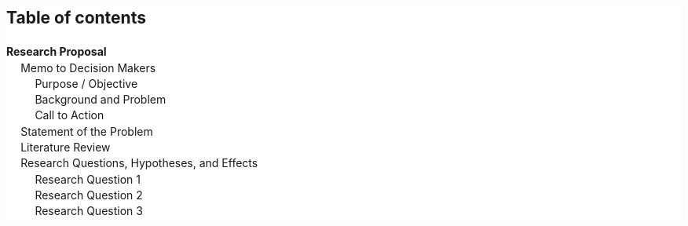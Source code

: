 
<script src="statistical_research_files/libs/clipboard/clipboard.min.js"></script>
<script src="statistical_research_files/libs/quarto-html/quarto.js"></script>
<script src="statistical_research_files/libs/quarto-html/popper.min.js"></script>
<script src="statistical_research_files/libs/quarto-html/tippy.umd.min.js"></script>
<script src="statistical_research_files/libs/quarto-html/anchor.min.js"></script>
<link href="statistical_research_files/libs/quarto-html/tippy.css" rel="stylesheet">
<link href="statistical_research_files/libs/quarto-html/quarto-syntax-highlighting-e26003cea8cd680ca0c55a263523d882.css" rel="stylesheet" id="quarto-text-highlighting-styles">
<script src="statistical_research_files/libs/bootstrap/bootstrap.min.js"></script>
<link href="statistical_research_files/libs/bootstrap/bootstrap-icons.css" rel="stylesheet">
<link href="statistical_research_files/libs/bootstrap/bootstrap-973236bd072d72a04ee9cd82dcc9cb29.min.css" rel="stylesheet" append-hash="true" id="quarto-bootstrap" data-mode="light">
<link href="statistical_research_files/libs/htmltools-fill-0.5.8.1/fill.css" rel="stylesheet">
<script src="statistical_research_files/libs/htmlwidgets-1.6.4/htmlwidgets.js"></script>
<link href="statistical_research_files/libs/datatables-css-0.0.0/datatables-crosstalk.css" rel="stylesheet">
<script src="statistical_research_files/libs/datatables-binding-0.33/datatables.js"></script>
<script src="statistical_research_files/libs/jquery-3.6.0/jquery-3.6.0.min.js"></script>
<link href="statistical_research_files/libs/dt-core-1.13.6/css/jquery.dataTables.min.css" rel="stylesheet">
<link href="statistical_research_files/libs/dt-core-1.13.6/css/jquery.dataTables.extra.css" rel="stylesheet">
<script src="statistical_research_files/libs/dt-core-1.13.6/js/jquery.dataTables.min.js"></script>
<link href="statistical_research_files/libs/crosstalk-1.2.1/css/crosstalk.min.css" rel="stylesheet">
<script src="statistical_research_files/libs/crosstalk-1.2.1/js/crosstalk.min.js"></script>


</head>

<body>

<div id="quarto-content" class="page-columns page-rows-contents page-layout-article toc-left">
<div id="quarto-sidebar-toc-left" class="sidebar toc-left">
  <nav id="TOC" role="doc-toc" class="toc-active">
    <h2 id="toc-title">Table of contents</h2>
   
  <ul>
  <li><a href="#research-proposal" id="toc-research-proposal" class="nav-link active" data-scroll-target="#research-proposal"><strong>Research Proposal</strong></a>
  <ul>
  <li><a href="#memo-to-decision-makers" id="toc-memo-to-decision-makers" class="nav-link" data-scroll-target="#memo-to-decision-makers">Memo to Decision Makers</a>
  <ul class="collapse">
  <li><a href="#purpose-objective" id="toc-purpose-objective" class="nav-link" data-scroll-target="#purpose-objective">Purpose / Objective</a></li>
  <li><a href="#background-and-problem" id="toc-background-and-problem" class="nav-link" data-scroll-target="#background-and-problem">Background and Problem</a></li>
  <li><a href="#call-to-action" id="toc-call-to-action" class="nav-link" data-scroll-target="#call-to-action">Call to Action</a></li>
  </ul></li>
  <li><a href="#statement-of-the-problem" id="toc-statement-of-the-problem" class="nav-link" data-scroll-target="#statement-of-the-problem">Statement of the Problem</a></li>
  <li><a href="#literature-review" id="toc-literature-review" class="nav-link" data-scroll-target="#literature-review">Literature Review</a></li>
  <li><a href="#research-questions-hypotheses-and-effects" id="toc-research-questions-hypotheses-and-effects" class="nav-link" data-scroll-target="#research-questions-hypotheses-and-effects">Research Questions, Hypotheses, and Effects</a>
  <ul class="collapse">
  <li><a href="#research-question-1" id="toc-research-question-1" class="nav-link" data-scroll-target="#research-question-1">Research Question 1</a></li>
  <li><a href="#research-question-2" id="toc-research-question-2" class="nav-link" data-scroll-target="#research-question-2">Research Question 2</a></li>
  <li><a href="#research-question-3" id="toc-research-question-3" class="nav-link" data-scroll-target="#research-question-3">Research Question 3</a></li>